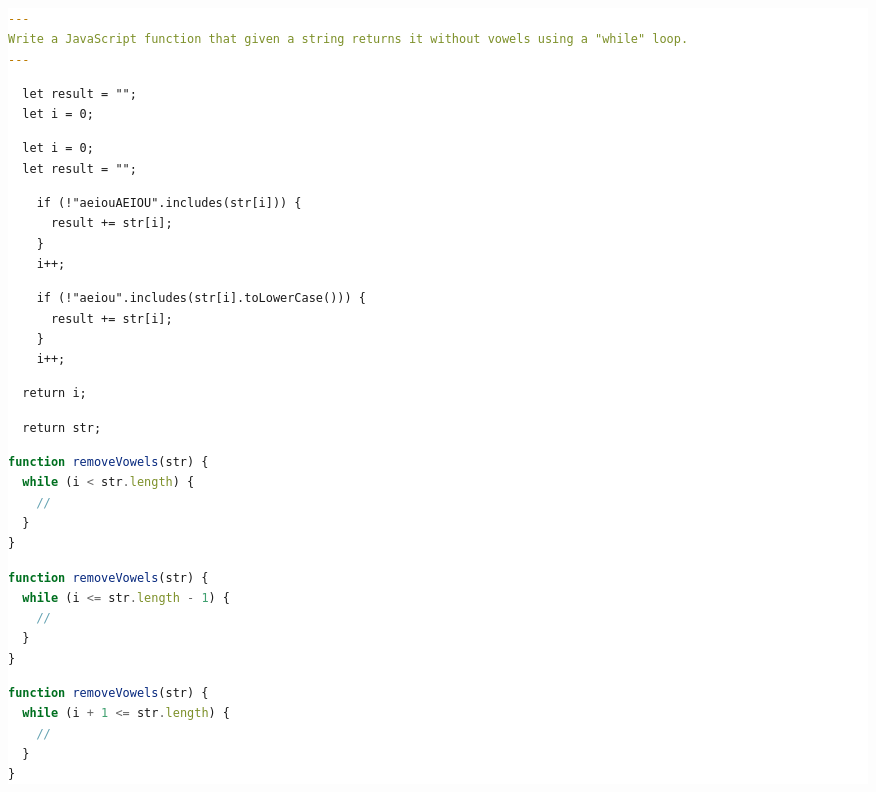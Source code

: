 ```yaml
---
Write a JavaScript function that given a string returns it without vowels using a "while" loop.
---
```


```initial
  let result = "";
  let i = 0;
```

```initial
  let i = 0;
  let result = "";
```

```transformation
    if (!"aeiouAEIOU".includes(str[i])) {
      result += str[i];
    }
    i++;
```

```transformation
    if (!"aeiou".includes(str[i].toLowerCase())) {
      result += str[i];
    }
    i++;
```

```final

```

```final
  return i;
```

```final
  return str;
```

```js
function removeVowels(str) {
  while (i < str.length) {
    //
  }
}
```

```js
function removeVowels(str) {
  while (i <= str.length - 1) {
    //
  }
}
```

```js
function removeVowels(str) {
  while (i + 1 <= str.length) {
    //
  }
}
```
